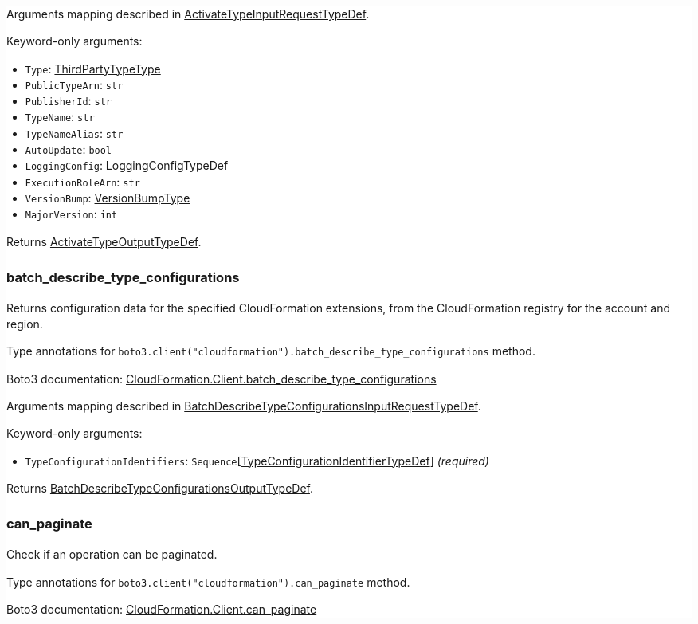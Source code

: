 Arguments mapping described in
[ActivateTypeInputRequestTypeDef](./type_defs.md#activatetypeinputrequesttypedef).

Keyword-only arguments:

- `Type`: [ThirdPartyTypeType](./literals.md#thirdpartytypetype)
- `PublicTypeArn`: `str`
- `PublisherId`: `str`
- `TypeName`: `str`
- `TypeNameAlias`: `str`
- `AutoUpdate`: `bool`
- `LoggingConfig`: [LoggingConfigTypeDef](./type_defs.md#loggingconfigtypedef)
- `ExecutionRoleArn`: `str`
- `VersionBump`: [VersionBumpType](./literals.md#versionbumptype)
- `MajorVersion`: `int`

Returns [ActivateTypeOutputTypeDef](./type_defs.md#activatetypeoutputtypedef).

<a id="batch_describe_type_configurations"></a>

### batch_describe_type_configurations

Returns configuration data for the specified CloudFormation extensions, from
the CloudFormation registry for the account and region.

Type annotations for
`boto3.client("cloudformation").batch_describe_type_configurations` method.

Boto3 documentation:
[CloudFormation.Client.batch_describe_type_configurations](https://boto3.amazonaws.com/v1/documentation/api/latest/reference/services/cloudformation.html#CloudFormation.Client.batch_describe_type_configurations)

Arguments mapping described in
[BatchDescribeTypeConfigurationsInputRequestTypeDef](./type_defs.md#batchdescribetypeconfigurationsinputrequesttypedef).

Keyword-only arguments:

- `TypeConfigurationIdentifiers`:
  `Sequence`\[[TypeConfigurationIdentifierTypeDef](./type_defs.md#typeconfigurationidentifiertypedef)\]
  *(required)*

Returns
[BatchDescribeTypeConfigurationsOutputTypeDef](./type_defs.md#batchdescribetypeconfigurationsoutputtypedef).

<a id="can_paginate"></a>

### can_paginate

Check if an operation can be paginated.

Type annotations for `boto3.client("cloudformation").can_paginate` method.

Boto3 documentation:
[CloudFormation.Client.can_paginate](https://boto3.amazonaws.com/v1/documentation/api/latest/reference/services/cloudformation.html#CloudFormation.Client.can_paginate)
